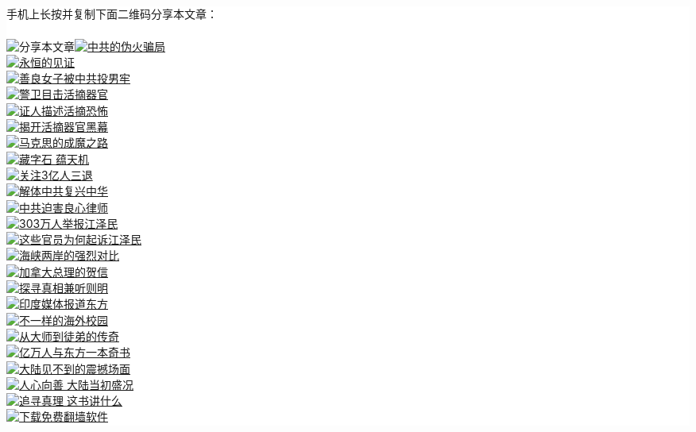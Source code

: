 ####
手机上长按并复制下面二维码分享本文章：<br><br><img src="http://www.hehaibao.com/qr/index.php?m=1&e=L&p=10&t=&d=https://github.com/woywz155/djy/blob/master/gb/19/3/23/n11135033.md%231" title="分享本文章"></td><td VALIGN=TOP><a href="https://github.com/woywz155/djy/blob/master/gb/16/1/21/n4622075.md?dfh#1" target="_blank"><img src="https://raw.githubusercontent.com/woywz155/djy/master/gb/300/wei-f1.jpg" title="中共的伪火骗局"  alt="中共的伪火骗局"></a><br><a href="https://github.com/woywz155/yh/blob/master/README.md?dfh#1" target="_blank"><img src="https://raw.githubusercontent.com/woywz155/djy/master/gb/300/yong-h.jpg" title="永恒的见证"  alt="永恒的见证"></a><br><a href="https://github.com/woywz155/djy/blob/master/gb/13/9/29/n3974789.md?dfh#1" target="_blank"><img src="https://raw.githubusercontent.com/woywz155/djy/master/gb/300/shang-lnz.jpg" title="善良女子被中共投男牢"  alt="善良女子被中共投男牢"></a><br><a href="https://github.com/woywz155/djy/blob/master/gb/16/3/16/n4663449.md?dfh#1" target="_blank"><img src="https://raw.githubusercontent.com/woywz155/djy/master/gb/300/huo-z3.jpg" title="警卫目击活摘器官"  alt="警卫目击活摘器官"></a><br><a href="https://github.com/woywz155/djy/blob/master/gb/16/8/7/n8177641.md?dfh#1" target="_blank"><img src="https://raw.githubusercontent.com/woywz155/djy/master/gb/300/huo-z4.jpg" title="证人描述活摘恐怖"  alt="证人描述活摘恐怖"></a><br><a href="https://github.com/woywz155/djy/blob/master/gb/10/4/19/n2881569.md?dfh#1" target="_blank"><img src="https://raw.githubusercontent.com/woywz155/djy/master/gb/300/huo-z1.jpg" title="揭开活摘器官黑幕"  alt="揭开活摘器官黑幕"></a><br><a href="https://github.com/woywz155/djy/blob/master/gb/10/11/7/n3077476.md?dfh#1" target="_blank"><img src="https://raw.githubusercontent.com/woywz155/djy/master/gb/300/ma-ks.jpg" title="马克思的成魔之路"  alt="马克思的成魔之路"></a><br><a href="https://github.com/woywz155/djy/blob/master/gb/14/6/9/n4173977.md?dfh#1" target="_blank"><img src="https://raw.githubusercontent.com/woywz155/djy/master/gb/300/chang-zs.jpg" title="藏字石 蕴天机"  alt="藏字石 蕴天机"></a><br><a href="https://github.com/woywz155/djy/blob/master/gb/18/5/10/n10381511.md?dfh#1" target="_blank"><img src="https://raw.githubusercontent.com/woywz155/djy/master/gb/300/st1.jpg" title="关注3亿人三退"  alt="关注3亿人三退"></a><br><a href="https://github.com/woywz155/djy/blob/master/gb/18/3/21/n10237682.md?dfh#1" target="_blank"><img src="https://raw.githubusercontent.com/woywz155/djy/master/gb/300/jie-t.jpg" title="解体中共复兴中华"  alt="解体中共复兴中华"></a><br><a href="https://github.com/woywz155/djy/blob/master/gb/9/2/9/n2422991.md?dfh#1" target="_blank"><img src="https://raw.githubusercontent.com/woywz155/djy/master/gb/300/gao-zs.jpg" title="中共迫害良心律师"  alt="中共迫害良心律师"></a><br><a href="https://github.com/woywz155/djy/blob/master/gb/18/12/9/n10900044.md?dfh#1" target="_blank"><img src="https://raw.githubusercontent.com/woywz155/djy/master/gb/300/sj1.jpg" title="303万人举报江泽民"  alt="303万人举报江泽民"></a><br><a href="https://github.com/woywz155/djy/blob/master/gb/18/8/28/n10672014.md?dfh#1" target="_blank"><img src="https://raw.githubusercontent.com/woywz155/djy/master/gb/300/sj2.jpg" title="这些官员为何起诉江泽民"  alt="这些官员为何起诉江泽民"></a><br><a href="https://github.com/woywz155/djy/blob/master/gb/8/12/18/n2367165.md?dfh#1" target="_blank"><img src="https://raw.githubusercontent.com/woywz155/djy/master/gb/300/liangan.jpg" title="海峡两岸的强烈对比"  alt="海峡两岸的强烈对比"></a><br><a href="https://github.com/woywz155/djy/blob/master/gb/15/5/5/n4427238.md?dfh#1" target="_blank"><img src="https://raw.githubusercontent.com/woywz155/djy/master/gb/300/jia-ndzl.jpg" title="加拿大总理的贺信"  alt="加拿大总理的贺信"></a><br><a href="https://github.com/woywz155/djy/blob/master/gb/11/6/17/n3289382.md?dfh#1" target="_blank">
<img src="https://raw.githubusercontent.com/woywz155/djy/master/gb/300/xiao-wd.jpg" title="探寻真相兼听则明"  alt="探寻真相兼听则明"></a><br><a href="https://github.com/woywz155/djy/blob/master/gb/18/10/27/n10812623.md?dfh#1" target="_blank"><img src="https://raw.githubusercontent.com/woywz155/djy/master/gb/300/yindu.jpg" title="印度媒体报道东方"  alt="印度媒体报道东方"></a><br><a href="https://github.com/woywz155/djy/blob/master/gb/18/6/9/n10469652.md?dfh#1" target="_blank"><img src="https://raw.githubusercontent.com/woywz155/djy/master/gb/300/xie-j.jpg" title="不一样的海外校园"  alt="不一样的海外校园"></a><br><a href="https://github.com/woywz155/djy/blob/master/gb/7/4/5/n1669415.md?dfh#1" target="_blank"><img src="https://raw.githubusercontent.com/woywz155/djy/master/gb/300/li-up.jpg" title="从大师到徒弟的传奇"  alt="从大师到徒弟的传奇"></a><br><a href="https://github.com/woywz155/djy/blob/master/gb/17/5/26/n9191512.md?dfh#1" target="_blank"><img src="https://raw.githubusercontent.com/woywz155/djy/master/gb/300/zfl2.jpg" title="亿万人与东方一本奇书"  alt="亿万人与东方一本奇书"></a><br><a href="https://github.com/woywz155/djy/blob/master/gb/13/11/27/n4020290.md?dfh#1" target="_blank"><img src="https://raw.githubusercontent.com/woywz155/djy/master/gb/300/zhen-h.jpg" title="大陆见不到的震撼场面"  alt="大陆见不到的震撼场面"></a><br><a href="https://github.com/woywz155/djy/blob/master/gb/15/7/17/n4482910.md?dfh#1" target="_blank"><img src="https://raw.githubusercontent.com/woywz155/djy/master/gb/300/dalu-sk.jpg" title="人心向善 大陆当初盛况"  alt="人心向善 大陆当初盛况"></a><br><a href="https://github.com/woywz155/djy/blob/master/gb/9/10/15/n2689419.md?dfh#1" target="_blank"><img src="https://raw.githubusercontent.com/woywz155/djy/master/gb/300/zfl1.jpg" title="追寻真理 这书讲什么"  alt="追寻真理 这书讲什么"></a><br><a href="https://github.com/woywz155/www/blob/master/README.md?dfh#1" target="_blank"><img src="https://raw.githubusercontent.com/woywz155/djy/master/gb/300/fq1.jpg" title="下载免费翻墙软件"  alt="下载免费翻墙软件"></a><br></td></tr></table>
